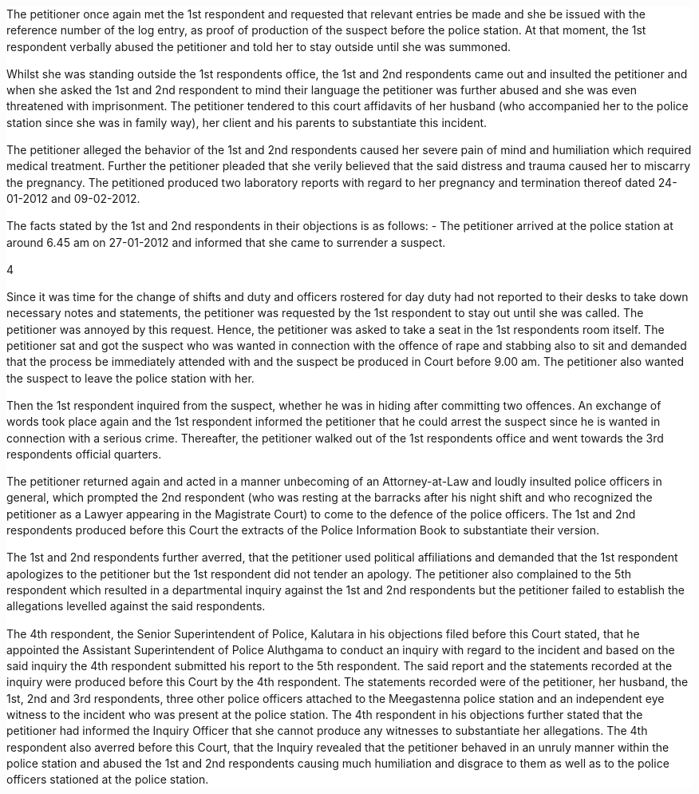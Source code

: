 The petitioner once again met the 1st respondent and requested that relevant entries be made and she be issued with the reference number of the log entry, as proof of production of the suspect before the police station. At that moment, the 1st respondent verbally abused the petitioner and told her to stay outside until she was summoned.

Whilst she was standing outside the 1st respondents office, the 1st and 2nd respondents came out and insulted the petitioner and when she asked the 1st and 2nd respondent to mind their language the petitioner was further abused and she was even threatened with imprisonment. The petitioner tendered to this court affidavits of her husband (who accompanied her to the police station since she was in family way), her client and his parents to substantiate this incident.

The petitioner alleged the behavior of the 1st and 2nd respondents caused her severe pain of mind and humiliation which required medical treatment. Further the petitioner pleaded that she verily believed that the said distress and trauma caused her to miscarry the pregnancy. The petitioned produced two laboratory reports with regard to her pregnancy and termination thereof dated 24-01-2012 and 09-02-2012.

The facts stated by the 1st and 2nd respondents in their objections is as follows: - The petitioner arrived at the police station at around 6.45 am on 27-01-2012 and informed that she came to surrender a suspect.

4

Since it was time for the change of shifts and duty and officers rostered for day duty had not reported to their desks to take down necessary notes and statements, the petitioner was requested by the 1st respondent to stay out until she was called. The petitioner was annoyed by this request. Hence, the petitioner was asked to take a seat in the 1st respondents room itself. The petitioner sat and got the suspect who was wanted in connection with the offence of rape and stabbing also to sit and demanded that the process be immediately attended with and the suspect be produced in Court before 9.00 am. The petitioner also wanted the suspect to leave the police station with her.

Then the 1st respondent inquired from the suspect, whether he was in hiding after committing two offences. An exchange of words took place again and the 1st respondent informed the petitioner that he could arrest the suspect since he is wanted in connection with a serious crime. Thereafter, the petitioner walked out of the 1st respondents office and went towards the 3rd respondents official quarters.

The petitioner returned again and acted in a manner unbecoming of an Attorney-at-Law and loudly insulted police officers in general, which prompted the 2nd respondent (who was resting at the barracks after his night shift and who recognized the petitioner as a Lawyer appearing in the Magistrate Court) to come to the defence of the police officers. The 1st and 2nd respondents produced before this Court the extracts of the Police Information Book to substantiate their version.

The 1st and 2nd respondents further averred, that the petitioner used political affiliations and demanded that the 1st respondent apologizes to the petitioner but the 1st respondent did not tender an apology. The petitioner also complained to the 5th respondent which resulted in a departmental inquiry against the 1st and 2nd respondents but the petitioner failed to establish the allegations levelled against the said respondents.

The 4th respondent, the Senior Superintendent of Police, Kalutara in his objections filed before this Court stated, that he appointed the Assistant Superintendent of Police Aluthgama to conduct an inquiry with regard to the incident and based on the said inquiry the 4th respondent submitted his report to the 5th respondent. The said report and the statements recorded at the inquiry were produced before this Court by the 4th respondent. The statements recorded were of the petitioner, her husband, the 1st, 2nd and 3rd respondents, three other police officers attached to the Meegastenna police station and an independent eye witness to the incident who was present at the police station. The 4th respondent in his objections further stated that the petitioner had informed the Inquiry Officer that she cannot produce any witnesses to substantiate her allegations. The 4th respondent also averred before this Court, that the Inquiry revealed that the petitioner behaved in an unruly manner within the police station and abused the 1st and 2nd respondents causing much humiliation and disgrace to them as well as to the police officers stationed at the police station.
